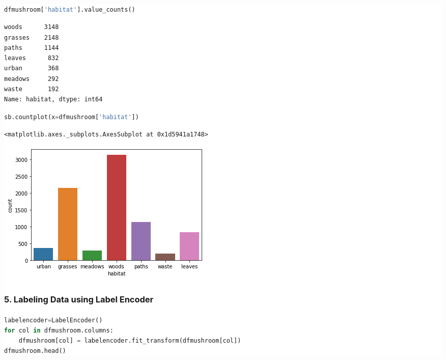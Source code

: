 

```python
dfmushroom['habitat'].value_counts()
```




    woods      3148
    grasses    2148
    paths      1144
    leaves      832
    urban       368
    meadows     292
    waste       192
    Name: habitat, dtype: int64




```python
sb.countplot(x=dfmushroom['habitat'])
```




    <matplotlib.axes._subplots.AxesSubplot at 0x1d5941a1748>




![png](screenshots/output_50_1.png)


### 5. Labeling Data using Label Encoder


```python
labelencoder=LabelEncoder()
for col in dfmushroom.columns:
    dfmushroom[col] = labelencoder.fit_transform(dfmushroom[col])
dfmushroom.head()
```




<div>
<style scoped>
    .dataframe tbody tr th:only-of-type {
        vertical-align: middle;
    }
